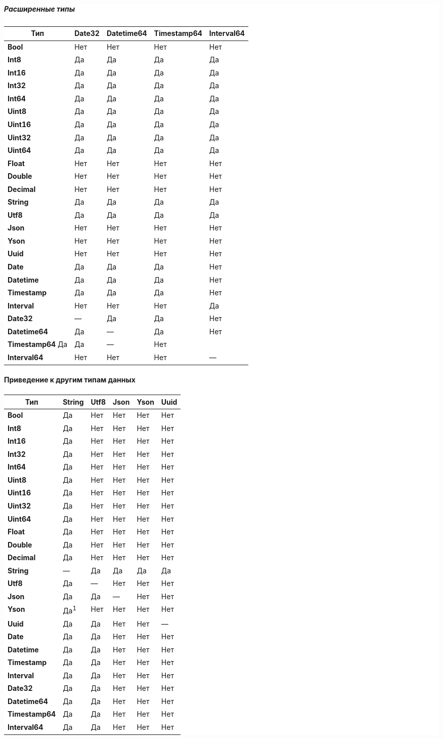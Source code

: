 ##### Расширенные типы

Тип | Date32 | Datetime64 | Timestamp64 | Interval64
--- | --- | --- | --- | ---
**Bool** | Нет | Нет | Нет | Нет
**Int8** | Да | Да | Да | Да
**Int16** | Да | Да | Да | Да
**Int32** | Да | Да | Да | Да
**Int64** | Да | Да | Да | Да
**Uint8** | Да | Да | Да | Да
**Uint16** | Да | Да | Да | Да
**Uint32** | Да | Да | Да | Да
**Uint64** | Да | Да | Да | Да
**Float** | Нет | Нет | Нет | Нет
**Double** | Нет | Нет | Нет | Нет
**Decimal** | Нет | Нет | Нет | Нет
**String** | Да | Да | Да | Да
**Utf8** | Да | Да | Да | Да
**Json** | Нет | Нет | Нет | Нет
**Yson** | Нет | Нет | Нет | Нет
**Uuid** | Нет | Нет | Нет | Нет
**Date** | Да | Да | Да | Нет
**Datetime** | Да | Да | Да | Нет
**Timestamp** | Да | Да | Да | Нет
**Interval** | Нет | Нет | Нет | Да
**Date32** | — | Да | Да | Нет
**Datetime64** | Да | — | Да | Нет
**Timestamp64**  Да | Да | — | Нет
**Interval64** | Нет | Нет | Нет | —

#### Приведение к другим типам данных

Тип | String | Utf8 | Json | Yson | Uuid
--- | --- | --- | --- | --- | ---
**Bool** | Да | Нет | Нет | Нет | Нет |
**Int8** | Да | Нет | Нет | Нет | Нет
**Int16** | Да | Нет | Нет | Нет | Нет
**Int32** | Да | Нет | Нет | Нет | Нет
**Int64** | Да | Нет | Нет | Нет | Нет
**Uint8** | Да | Нет | Нет | Нет | Нет
**Uint16** | Да | Нет | Нет | Нет | Нет
**Uint32** | Да | Нет | Нет | Нет | Нет
**Uint64** | Да | Нет | Нет | Нет | Нет
**Float** | Да | Нет | Нет | Нет | Нет
**Double** | Да | Нет | Нет | Нет | Нет
**Decimal** | Да | Нет | Нет | Нет | Нет
**String** | — | Да | Да | Да | Да
**Utf8** | Да | — | Нет | Нет | Нет
**Json** | Да | Да | — | Нет | Нет
**Yson** | Да<sup>1</sup> | Нет | Нет | Нет | Нет
**Uuid** | Да | Да | Нет | Нет | —
**Date** | Да | Да | Нет | Нет | Нет
**Datetime** | Да | Да | Нет | Нет | Нет
**Timestamp** | Да | Да | Нет | Нет | Нет
**Interval** | Да | Да | Нет | Нет | Нет
**Date32** | Да | Да | Нет | Нет | Нет
**Datetime64** | Да | Да | Нет | Нет | Нет
**Timestamp64** | Да | Да | Нет | Нет | Нет
**Interval64** | Да | Да | Нет | Нет | Нет
